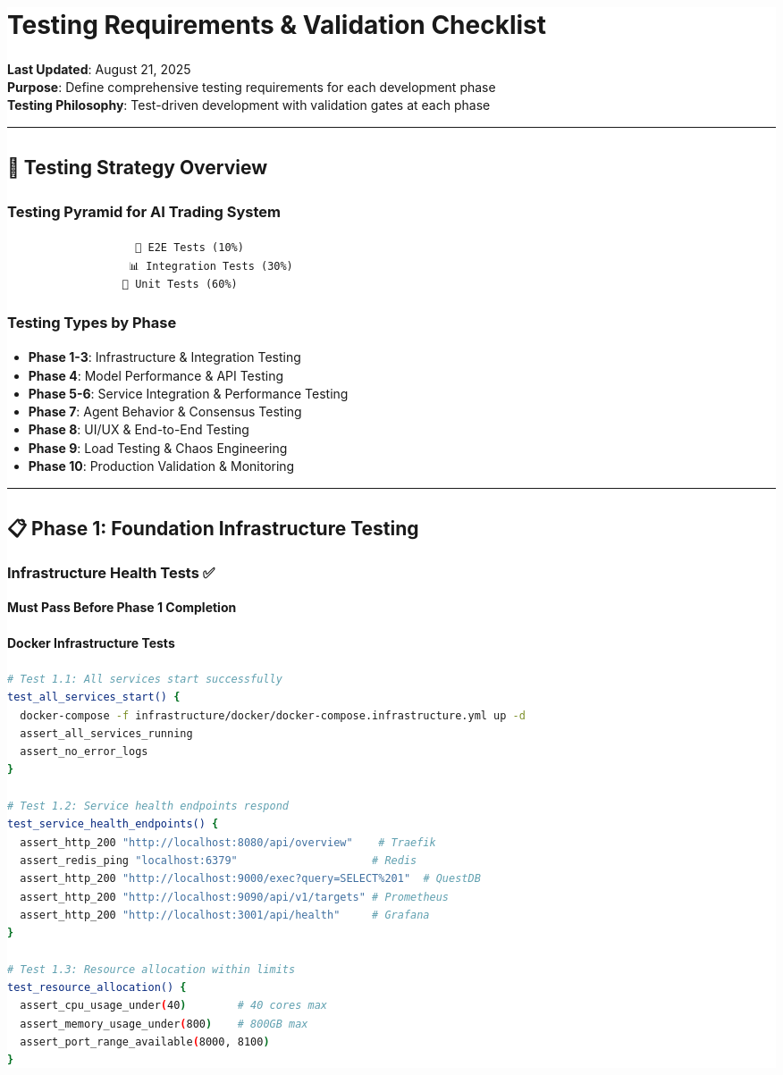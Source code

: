 # Testing Requirements & Validation Checklist

**Last Updated**: August 21, 2025  
**Purpose**: Define comprehensive testing requirements for each development phase  
**Testing Philosophy**: Test-driven development with validation gates at each phase  

---

## 🎯 Testing Strategy Overview

### Testing Pyramid for AI Trading System
```
                    🔺 E2E Tests (10%)
                   📊 Integration Tests (30%)
                  🧪 Unit Tests (60%)
```

### Testing Types by Phase
- **Phase 1-3**: Infrastructure & Integration Testing
- **Phase 4**: Model Performance & API Testing  
- **Phase 5-6**: Service Integration & Performance Testing
- **Phase 7**: Agent Behavior & Consensus Testing
- **Phase 8**: UI/UX & End-to-End Testing
- **Phase 9**: Load Testing & Chaos Engineering
- **Phase 10**: Production Validation & Monitoring

---

## 📋 Phase 1: Foundation Infrastructure Testing

### Infrastructure Health Tests ✅
**Must Pass Before Phase 1 Completion**

#### Docker Infrastructure Tests
```bash
# Test 1.1: All services start successfully
test_all_services_start() {
  docker-compose -f infrastructure/docker/docker-compose.infrastructure.yml up -d
  assert_all_services_running
  assert_no_error_logs
}

# Test 1.2: Service health endpoints respond
test_service_health_endpoints() {
  assert_http_200 "http://localhost:8080/api/overview"    # Traefik
  assert_redis_ping "localhost:6379"                     # Redis
  assert_http_200 "http://localhost:9000/exec?query=SELECT%201"  # QuestDB
  assert_http_200 "http://localhost:9090/api/v1/targets" # Prometheus
  assert_http_200 "http://localhost:3001/api/health"     # Grafana
}

# Test 1.3: Resource allocation within limits
test_resource_allocation() {
  assert_cpu_usage_under(40)        # 40 cores max
  assert_memory_usage_under(800)    # 800GB max  
  assert_port_range_available(8000, 8100)
}
```
